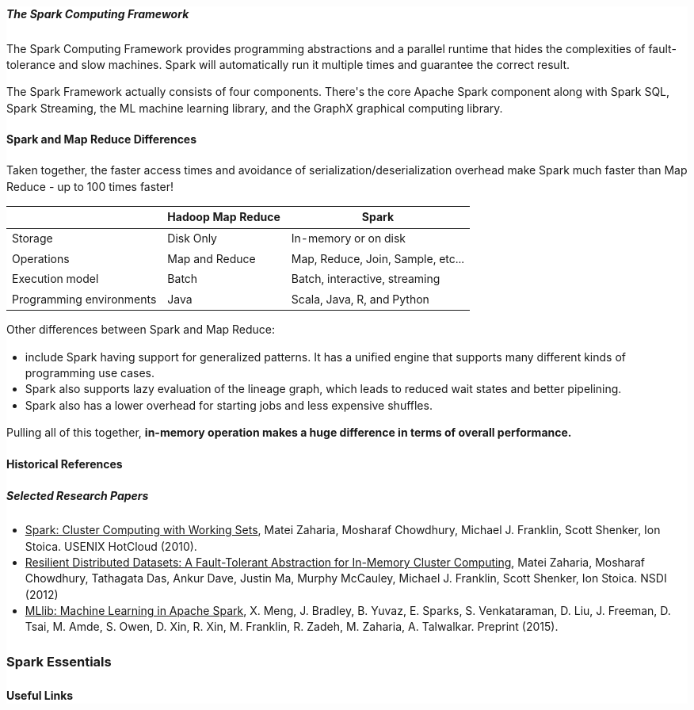 ##### The Spark Computing Framework

The Spark Computing Framework provides programming abstractions and a parallel runtime that hides the complexities of fault-tolerance and slow machines. Spark will automatically run it multiple times and guarantee the correct result. 

The Spark Framework actually consists of four components. There's the core Apache Spark component along with Spark SQL, Spark Streaming, the ML machine learning library, and the GraphX graphical computing library.

#### Spark and Map Reduce Differences

Taken together, the faster access times and avoidance of serialization/deserialization overhead make Spark much faster than Map Reduce - up to 100 times faster!

|                          | Hadoop Map Reduce | Spark                             |
| ------------------------ | ----------------- | --------------------------------- |
| Storage                  | Disk Only         | In-memory or on disk              |
| Operations               | Map and Reduce    | Map, Reduce, Join, Sample, etc... |
| Execution model          | Batch             | Batch, interactive, streaming     |
| Programming environments | Java              | Scala, Java, R, and Python        |

Other differences between Spark and Map Reduce:

* include Spark having support for generalized patterns. It has a unified engine that supports many different kinds of programming use cases. 
* Spark also supports lazy evaluation of the lineage graph, which leads to reduced wait states and better pipelining. 
* Spark also has a lower overhead for starting jobs and less expensive shuffles.

Pulling all of this together, **in-memory operation makes a huge difference in terms of overall performance.**

#### Historical References

##### Selected Research Papers

- [Spark: Cluster Computing with Working Sets](http://people.csail.mit.edu/matei/papers/2010/hotcloud_spark.pdf), Matei Zaharia, Mosharaf Chowdhury, Michael J. Franklin, Scott Shenker, Ion Stoica. USENIX HotCloud (2010).
- [Resilient Distributed Datasets: A Fault-Tolerant Abstraction for In-Memory Cluster Computing](http://usenix.org/system/files/conference/nsdi12/nsdi12-final138.pdf), Matei Zaharia, Mosharaf Chowdhury, Tathagata Das, Ankur Dave, Justin Ma, Murphy McCauley, Michael J. Franklin, Scott Shenker, Ion Stoica. NSDI (2012) 
- [MLlib: Machine Learning in Apache Spark](http://arxiv.org/pdf/1505.06807.pdf), X. Meng, J. Bradley, B. Yuvaz, E. Sparks, S. Venkataraman, D. Liu, J. Freeman, D. Tsai, M. Amde, S. Owen, D. Xin, R. Xin, M. Franklin, R. Zadeh, M. Zaharia, A. Talwalkar. Preprint (2015).

### Spark Essentials

#### Useful Links

